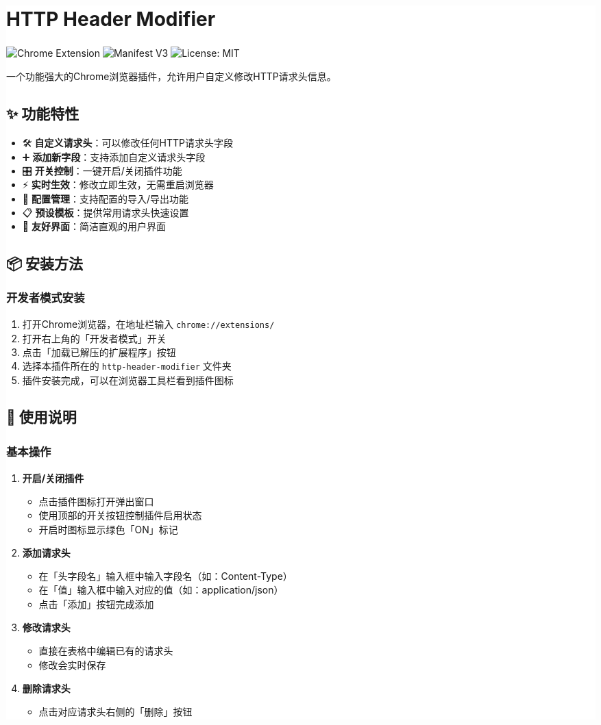 # HTTP Header Modifier

![Chrome Extension](https://img.shields.io/badge/Chrome-Extension-brightgreen)
![Manifest V3](https://img.shields.io/badge/Manifest-V3-blue)
![License: MIT](https://img.shields.io/badge/License-MIT-yellow)

一个功能强大的Chrome浏览器插件，允许用户自定义修改HTTP请求头信息。

## ✨ 功能特性

- 🛠️ **自定义请求头**：可以修改任何HTTP请求头字段
- ➕ **添加新字段**：支持添加自定义请求头字段  
- 🎛️ **开关控制**：一键开启/关闭插件功能
- ⚡ **实时生效**：修改立即生效，无需重启浏览器
- 💾 **配置管理**：支持配置的导入/导出功能
- 📋 **预设模板**：提供常用请求头快速设置
- 🎨 **友好界面**：简洁直观的用户界面

## 📦 安装方法

### 开发者模式安装

1. 打开Chrome浏览器，在地址栏输入 `chrome://extensions/`
2. 打开右上角的「开发者模式」开关
3. 点击「加载已解压的扩展程序」按钮
4. 选择本插件所在的 `http-header-modifier` 文件夹
5. 插件安装完成，可以在浏览器工具栏看到插件图标

## 🚀 使用说明

### 基本操作

1. **开启/关闭插件**
   - 点击插件图标打开弹出窗口
   - 使用顶部的开关按钮控制插件启用状态
   - 开启时图标显示绿色「ON」标记

2. **添加请求头**
   - 在「头字段名」输入框中输入字段名（如：Content-Type）
   - 在「值」输入框中输入对应的值（如：application/json）
   - 点击「添加」按钮完成添加

3. **修改请求头**
   - 直接在表格中编辑已有的请求头
   - 修改会实时保存

4. **删除请求头**
   - 点击对应请求头右侧的「删除」按钮
